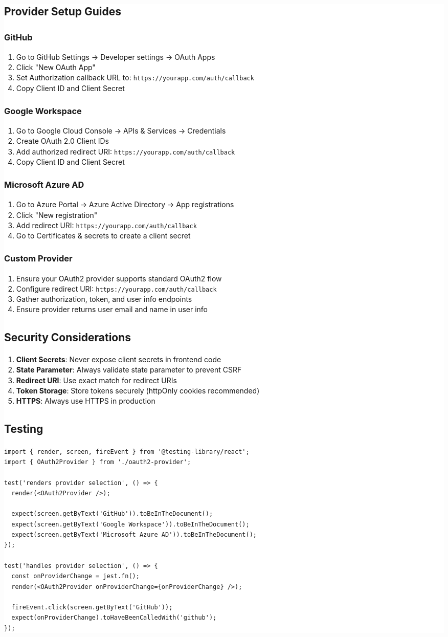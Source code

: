 ## Provider Setup Guides

### GitHub
1. Go to GitHub Settings → Developer settings → OAuth Apps
2. Click "New OAuth App"
3. Set Authorization callback URL to: `https://yourapp.com/auth/callback`
4. Copy Client ID and Client Secret

### Google Workspace
1. Go to Google Cloud Console → APIs & Services → Credentials
2. Create OAuth 2.0 Client IDs
3. Add authorized redirect URI: `https://yourapp.com/auth/callback`
4. Copy Client ID and Client Secret

### Microsoft Azure AD
1. Go to Azure Portal → Azure Active Directory → App registrations
2. Click "New registration"
3. Add redirect URI: `https://yourapp.com/auth/callback`
4. Go to Certificates & secrets to create a client secret

### Custom Provider
1. Ensure your OAuth2 provider supports standard OAuth2 flow
2. Configure redirect URI: `https://yourapp.com/auth/callback`
3. Gather authorization, token, and user info endpoints
4. Ensure provider returns user email and name in user info

## Security Considerations

1. **Client Secrets**: Never expose client secrets in frontend code
2. **State Parameter**: Always validate state parameter to prevent CSRF
3. **Redirect URI**: Use exact match for redirect URIs
4. **Token Storage**: Store tokens securely (httpOnly cookies recommended)
5. **HTTPS**: Always use HTTPS in production

## Testing

```tsx
import { render, screen, fireEvent } from '@testing-library/react';
import { OAuth2Provider } from './oauth2-provider';

test('renders provider selection', () => {
  render(<OAuth2Provider />);
  
  expect(screen.getByText('GitHub')).toBeInTheDocument();
  expect(screen.getByText('Google Workspace')).toBeInTheDocument();
  expect(screen.getByText('Microsoft Azure AD')).toBeInTheDocument();
});

test('handles provider selection', () => {
  const onProviderChange = jest.fn();
  render(<OAuth2Provider onProviderChange={onProviderChange} />);
  
  fireEvent.click(screen.getByText('GitHub'));
  expect(onProviderChange).toHaveBeenCalledWith('github');
});
```
